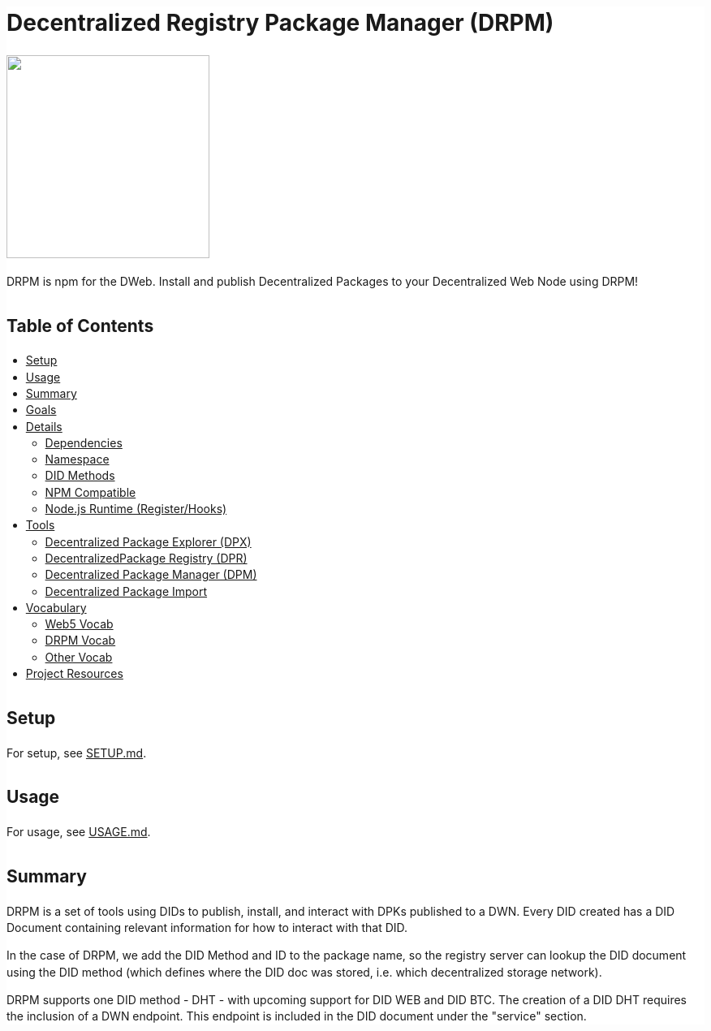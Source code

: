 # Decentralized Registry Package Manager (DRPM)

<img src="/assets/img/logo/octopus.webp" height=250 width=250 />

DRPM is npm for the DWeb. Install and publish Decentralized Packages to your Decentralized Web Node using DRPM!

## Table of Contents

* [Setup](#setup)
* [Usage](#usage)
* [Summary](#summary)
* [Goals](#goals)
* [Details](#details)
  * [Dependencies](#dependencies)
  * [Namespace](#namespace)
  * [DID Methods](#did-methods)
  * [NPM Compatible](#npm-compatible)
  * [Node.js Runtime (Register/Hooks)](#nodejs-runtime-registerhooks)
* [Tools](#tools)
  * [Decentralized Package Explorer (DPX)](#decentralized-package-explorer-dpx)
  * [DecentralizedPackage Registry (DPR)](#decentralized-package-registry-dpr)
  * [Decentralized Package Manager (DPM)](#decentralized-package-manager-dpm)
  * [Decentralized Package Import](#decentralized-package-import-dpi)
* [Vocabulary](#vocabulary)
  * [Web5 Vocab](#web5-vocab)
  * [DRPM Vocab](#drpm-vocab)
  * [Other Vocab](#other-vocab)
* [Project Resources](#project-resources)

## Setup

For setup, see [SETUP.md](/docs/SETUP.md).

## Usage

For usage, see [USAGE.md](/docs/USAGE.md).

## Summary

DRPM is a set of tools using DIDs to publish, install, and interact with DPKs published to a DWN. Every DID created has a DID Document containing relevant information for how to interact with that DID.

In the case of DRPM, we add the DID Method and ID to the package name, so the registry server can lookup the DID document using the DID method (which defines where the DID doc was stored, i.e. which decentralized storage network).

DRPM supports one DID method - DHT - with upcoming support for DID WEB and DID BTC. The creation of a DID DHT requires the inclusion of a DWN endpoint. This endpoint is included in the DID document under the "service" section.
